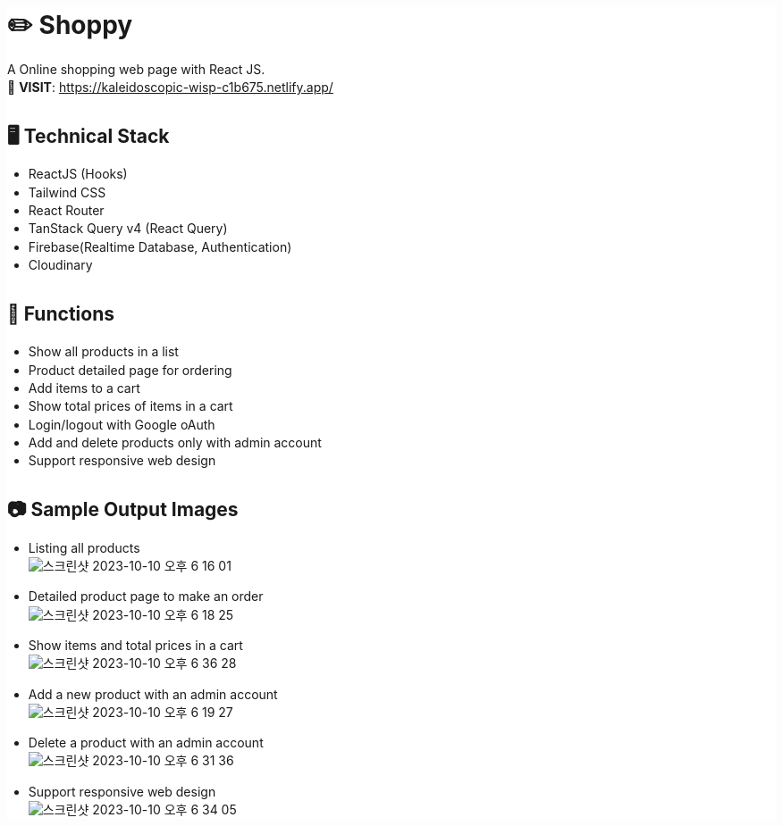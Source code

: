 # ✏️ Shoppy

A Online shopping web page with React JS.
<br>
🚀 **VISIT**: https://kaleidoscopic-wisp-c1b675.netlify.app/

## 🖥 Technical Stack

- ReactJS (Hooks)
- Tailwind CSS
- React Router
- TanStack Query v4 (React Query)
- Firebase(Realtime Database, Authentication)
- Cloudinary

## 📍 Functions

- Show all products in a list
- Product detailed page for ordering
- Add items to a cart
- Show total prices of items in a cart
- Login/logout with Google oAuth
- Add and delete products only with admin account
- Support responsive web design

## 📷 Sample Output Images

- Listing all products
  <br>
  <img width="1054" alt="스크린샷 2023-10-10 오후 6 16 01" src="https://github.com/iamsixwater/Shoppy/assets/95326050/bec73581-e5b6-4258-a804-2da64b11828b">

- Detailed product page to make an order
  <br>
  <img width="1040" alt="스크린샷 2023-10-10 오후 6 18 25" src="https://github.com/iamsixwater/Shoppy/assets/95326050/c1fbf336-dc75-4361-8c6a-d8559ed33a27">

- Show items and total prices in a cart
  <br>
  <img width="1164" alt="스크린샷 2023-10-10 오후 6 36 28" src="https://github.com/iamsixwater/Shoppy/assets/95326050/a4c553ca-9278-49b3-8cdf-b5aea80e0e5c">

- Add a new product with an admin account
  <br>
  <img width="1046" alt="스크린샷 2023-10-10 오후 6 19 27" src="https://github.com/iamsixwater/Shoppy/assets/95326050/d96711cb-e1e3-41f7-a7b9-ff78c4f5ecca">

- Delete a product with an admin account
  <br>
  <img width="1039" alt="스크린샷 2023-10-10 오후 6 31 36" src="https://github.com/iamsixwater/Shoppy/assets/95326050/1e0a54ac-95be-4f8a-838c-2f9b7d0394dd">

- Support responsive web design
  <br>
  <img width="1510" alt="스크린샷 2023-10-10 오후 6 34 05" src="https://github.com/iamsixwater/Shoppy/assets/95326050/4c736397-fa36-4648-8cae-3e7cf8a620ff">

